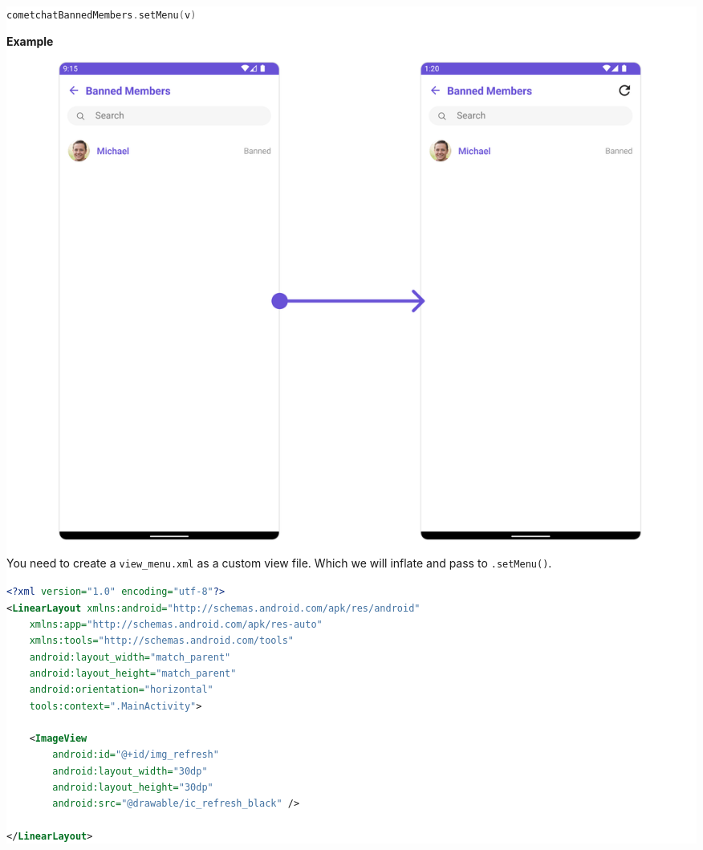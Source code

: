 </TabItem>

<TabItem value="Kotlin" label="Kotlin">

```Kotlin
cometchatBannedMembers.setMenu(v)
```

</TabItem>

</Tabs>

**Example**

![](../../assets/banned_members_set_menu_cometchat_screens.png)

You need to create a `view_menu.xml` as a custom view file. Which we will inflate and pass to `.setMenu()`.

```xml title="view_menu.xml"
<?xml version="1.0" encoding="utf-8"?>
<LinearLayout xmlns:android="http://schemas.android.com/apk/res/android"
    xmlns:app="http://schemas.android.com/apk/res-auto"
    xmlns:tools="http://schemas.android.com/tools"
    android:layout_width="match_parent"
    android:layout_height="match_parent"
    android:orientation="horizontal"
    tools:context=".MainActivity">

    <ImageView
        android:id="@+id/img_refresh"
        android:layout_width="30dp"
        android:layout_height="30dp"
        android:src="@drawable/ic_refresh_black" />

</LinearLayout>
```
